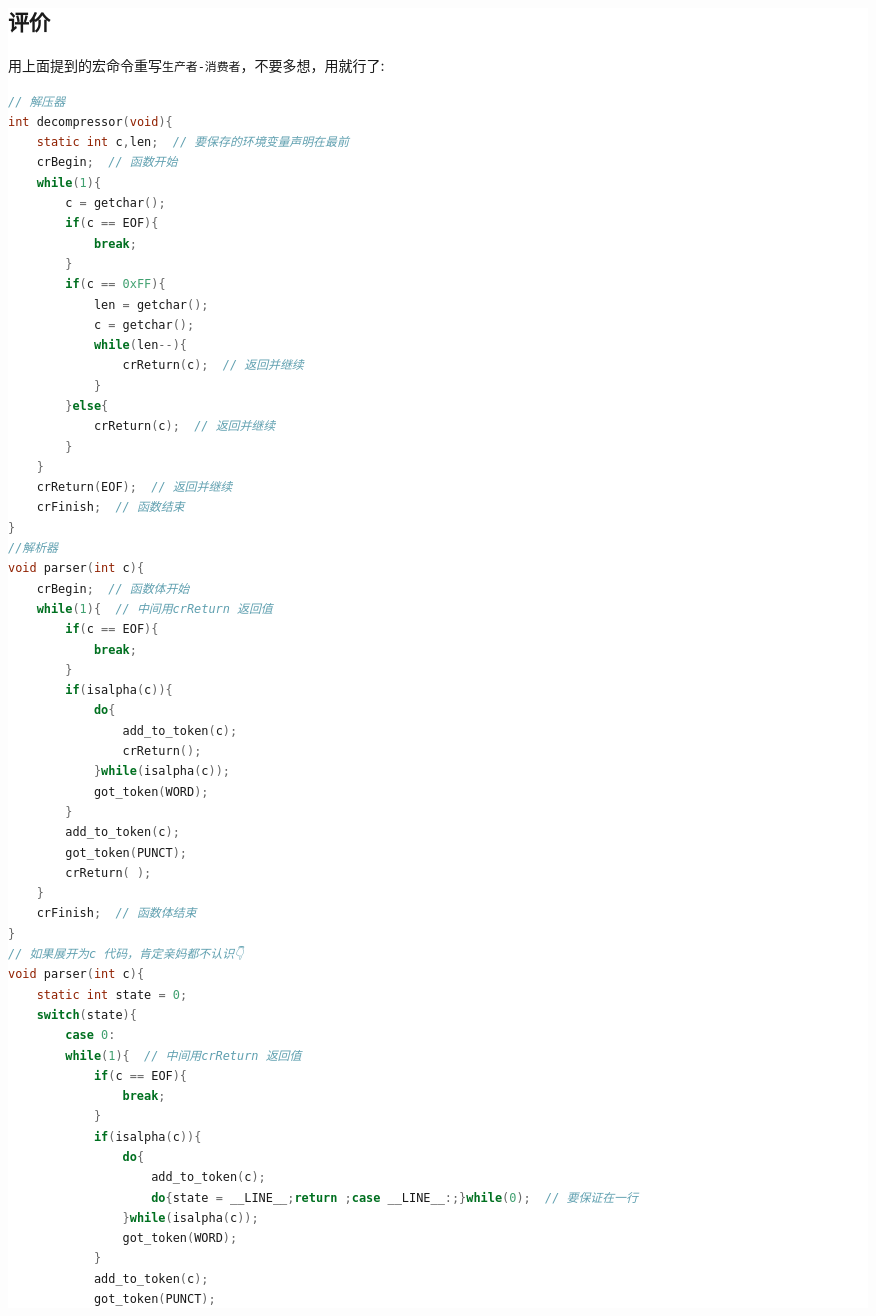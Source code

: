 ## 评价  
用上面提到的宏命令重写`生产者-消费者`，不要多想，用就行了:
```c
// 解压器
int decompressor(void){
    static int c,len;  // 要保存的环境变量声明在最前
    crBegin;  // 函数开始
    while(1){
        c = getchar();
        if(c == EOF){
            break;
        }
        if(c == 0xFF){
            len = getchar();
            c = getchar();
            while(len--){
                crReturn(c);  // 返回并继续
            }
        }else{
            crReturn(c);  // 返回并继续
        }
    }
    crReturn(EOF);  // 返回并继续
    crFinish;  // 函数结束
}
//解析器
void parser(int c){
    crBegin;  // 函数体开始
    while(1){  // 中间用crReturn 返回值
        if(c == EOF){
            break;
        }
        if(isalpha(c)){
            do{
                add_to_token(c);
                crReturn();
            }while(isalpha(c));
            got_token(WORD);
        }
        add_to_token(c);
        got_token(PUNCT);
        crReturn( );
    }
    crFinish;  // 函数体结束
}
// 如果展开为c 代码，肯定亲妈都不认识👇
void parser(int c){
    static int state = 0;
    switch(state){
        case 0:
        while(1){  // 中间用crReturn 返回值
            if(c == EOF){
                break;
            }
            if(isalpha(c)){
                do{
                    add_to_token(c);
                    do{state = __LINE__;return ;case __LINE__:;}while(0);  // 要保证在一行
                }while(isalpha(c));
                got_token(WORD);
            }
            add_to_token(c);
            got_token(PUNCT);
```